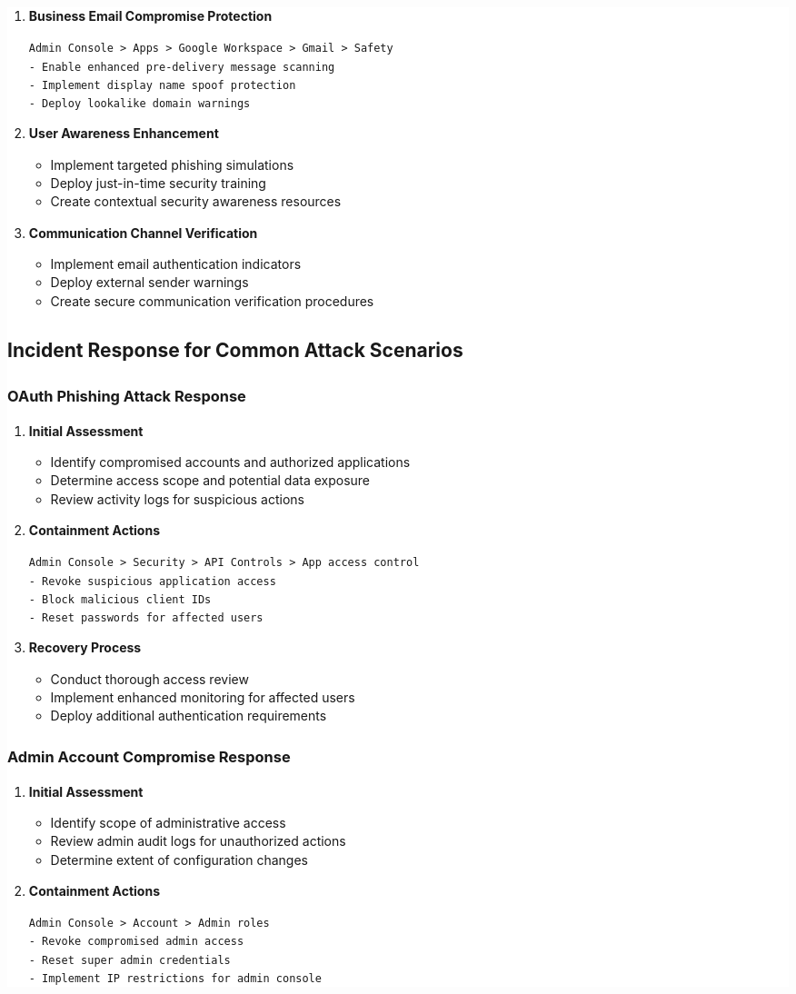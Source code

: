 1. **Business Email Compromise Protection**
   ```
   Admin Console > Apps > Google Workspace > Gmail > Safety
   - Enable enhanced pre-delivery message scanning
   - Implement display name spoof protection
   - Deploy lookalike domain warnings
   ```

2. **User Awareness Enhancement**
   - Implement targeted phishing simulations
   - Deploy just-in-time security training
   - Create contextual security awareness resources

3. **Communication Channel Verification**
   - Implement email authentication indicators
   - Deploy external sender warnings
   - Create secure communication verification procedures

## Incident Response for Common Attack Scenarios

### OAuth Phishing Attack Response

1. **Initial Assessment**
   - Identify compromised accounts and authorized applications
   - Determine access scope and potential data exposure
   - Review activity logs for suspicious actions

2. **Containment Actions**
   ```
   Admin Console > Security > API Controls > App access control
   - Revoke suspicious application access
   - Block malicious client IDs
   - Reset passwords for affected users
   ```

3. **Recovery Process**
   - Conduct thorough access review
   - Implement enhanced monitoring for affected users
   - Deploy additional authentication requirements

### Admin Account Compromise Response

1. **Initial Assessment**
   - Identify scope of administrative access
   - Review admin audit logs for unauthorized actions
   - Determine extent of configuration changes

2. **Containment Actions**
   ```
   Admin Console > Account > Admin roles
   - Revoke compromised admin access
   - Reset super admin credentials
   - Implement IP restrictions for admin console
   ```
